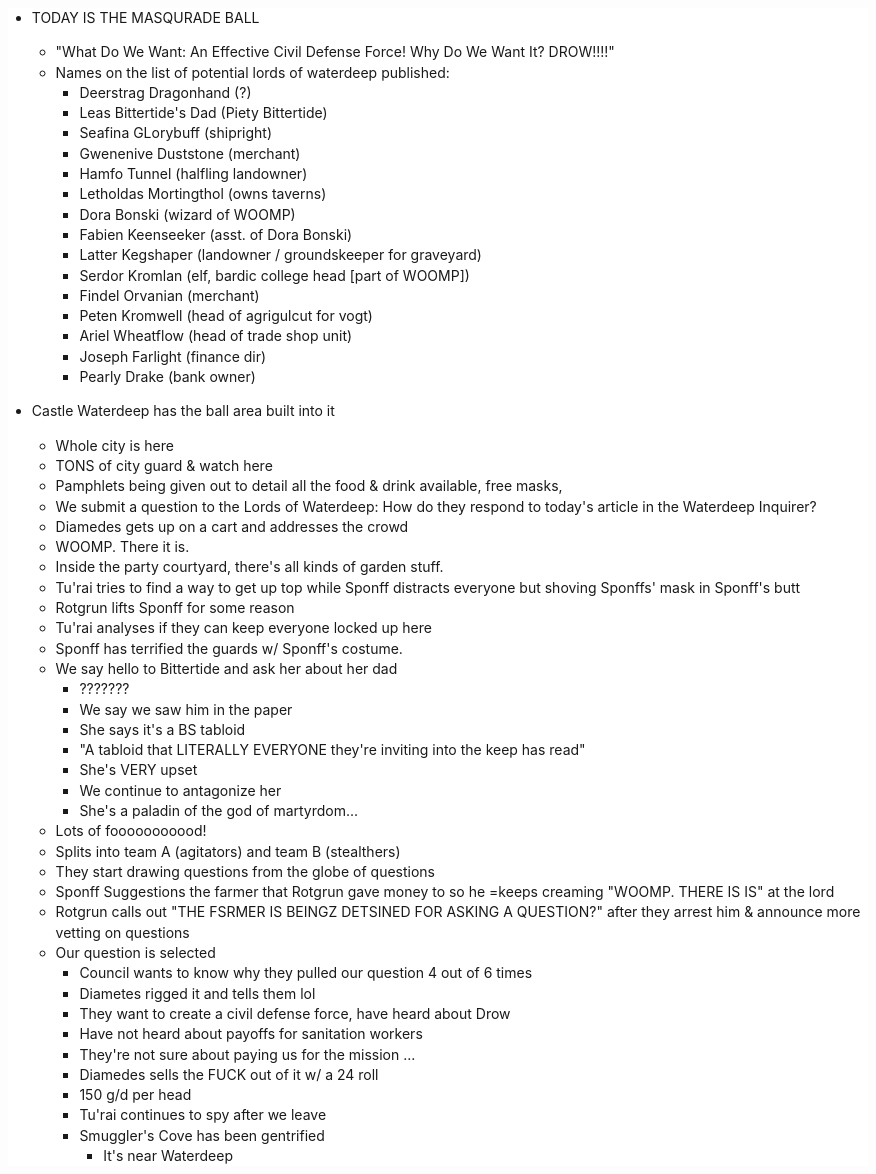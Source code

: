 - TODAY IS THE MASQURADE BALL
    - "What Do We Want: An Effective Civil Defense Force! Why Do We Want It? DROW!!!!"
    - Names on the list of potential lords of waterdeep published:
        - Deerstrag Dragonhand (?)
        - Leas Bittertide's Dad (Piety Bittertide)
        - Seafina GLorybuff (shipright)
        - Gwenenive Duststone (merchant)
        - Hamfo Tunnel (halfling landowner)
        - Letholdas Mortingthol (owns taverns)
        - Dora Bonski (wizard of WOOMP)
        - Fabien Keenseeker (asst. of Dora Bonski)
        - Latter Kegshaper (landowner / groundskeeper for graveyard)
        - Serdor Kromlan (elf, bardic college head [part of WOOMP])
        - Findel Orvanian (merchant)
        - Peten Kromwell (head of agrigulcut for vogt)
        - Ariel Wheatflow (head of trade shop unit)
        - Joseph Farlight (finance dir)
        - Pearly Drake (bank owner)

- Castle Waterdeep has the ball area built into it
    - Whole city is here
    - TONS of city guard & watch here
    - Pamphlets being given out to detail all the food & drink available, free masks, 
    - We submit a question to the Lords of Waterdeep: How do they respond to today's article in the Waterdeep Inquirer?
    - Diamedes gets up on a cart and addresses the crowd
    - WOOMP. There it is.
    - Inside the party courtyard, there's all kinds of garden stuff.
    - Tu'rai tries to find a way to get up top while Sponff distracts everyone but shoving Sponffs' mask in Sponff's butt
    - Rotgrun lifts Sponff for some reason
    - Tu'rai analyses if they can keep everyone locked up here
    - Sponff has terrified the guards w/ Sponff's costume.
    - We say hello to Bittertide and ask her about her dad
        - ???????
        - We say we saw him in the paper
        - She says it's a BS tabloid
        - "A tabloid that LITERALLY EVERYONE they're inviting into the keep has read"
        - She's VERY upset
        - We continue to antagonize her
        - She's a paladin of the god of martyrdom...
    - Lots of fooooooooood!
    - Splits into team A (agitators) and team B (stealthers)
    - They start drawing questions from the globe of questions
    - Sponff Suggestions the farmer that Rotgrun gave money to so he =keeps creaming "WOOMP. THERE IS IS" at the lord
    - Rotgrun calls out "THE FSRMER IS BEINGZ DETSINED FOR ASKING A QUESTION?" after they arrest him & announce more vetting on questions
    - Our question is selected
        - Council wants to know why they pulled our question 4 out of 6 times 
        - Diametes rigged it and tells them lol
        - They want to create a civil defense force, have heard about Drow
        - Have not heard about payoffs for sanitation workers
        - They're not sure about paying us for the mission ...
        - Diamedes sells the FUCK out of it w/ a 24 roll 
        - 150 g/d per head
        - Tu'rai continues to spy after we leave
        - Smuggler's Cove has been gentrified
            - It's near Waterdeep
